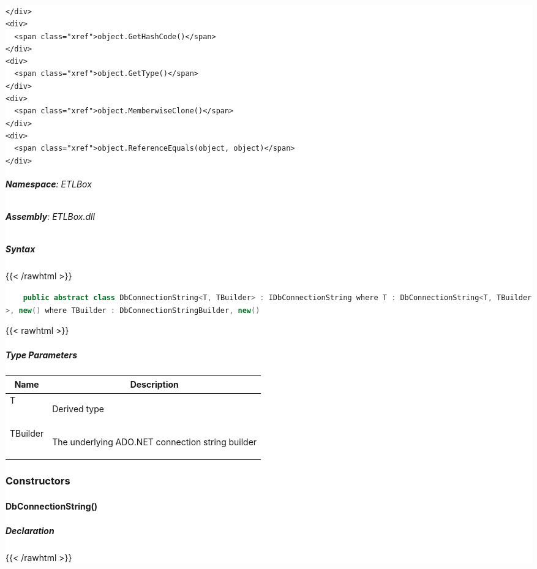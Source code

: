     </div>
    <div>
      <span class="xref">object.GetHashCode()</span>
    </div>
    <div>
      <span class="xref">object.GetType()</span>
    </div>
    <div>
      <span class="xref">object.MemberwiseClone()</span>
    </div>
    <div>
      <span class="xref">object.ReferenceEquals(object, object)</span>
    </div>
  </div>
<h6><strong>Namespace</strong>: ETLBox</h6>
  <h6><strong>Assembly</strong>: ETLBox.dll</h6>
  <h5 id="ETLBox_DbConnectionString_2_syntax">Syntax</h5>
{{< /rawhtml >}}

```C#
    public abstract class DbConnectionString<T, TBuilder> : IDbConnectionString where T : DbConnectionString<T, TBuilder>, new() where TBuilder : DbConnectionStringBuilder, new()
```

{{< rawhtml >}}
  <h5 class="typeParameters">Type Parameters</h5>
  <table class="table table-bordered table-striped table-condensed">
    <thead>
      <tr>
        <th>Name</th>
        <th>Description</th>
      </tr>
    </thead>
    <tbody>
      <tr>
        <td><span class="parametername">T</span></td>
        <td><p>Derived type</p>
</td>
      </tr>
      <tr>
        <td><span class="parametername">TBuilder</span></td>
        <td><p>The underlying ADO.NET connection string builder</p>
</td>
      </tr>
    </tbody>
  </table>
  <h3 id="constructors">Constructors
</h3>
  <a id="ETLBox_DbConnectionString_2__ctor_" data-uid="ETLBox.DbConnectionString`2.#ctor*"></a>
  <h4 id="ETLBox_DbConnectionString_2__ctor" data-uid="ETLBox.DbConnectionString`2.#ctor">DbConnectionString()</h4>
  <div class="markdown level1 summary"></div>
  <div class="markdown level1 conceptual"></div>
  <h5 class="declaration">Declaration</h5>
{{< /rawhtml >}}
